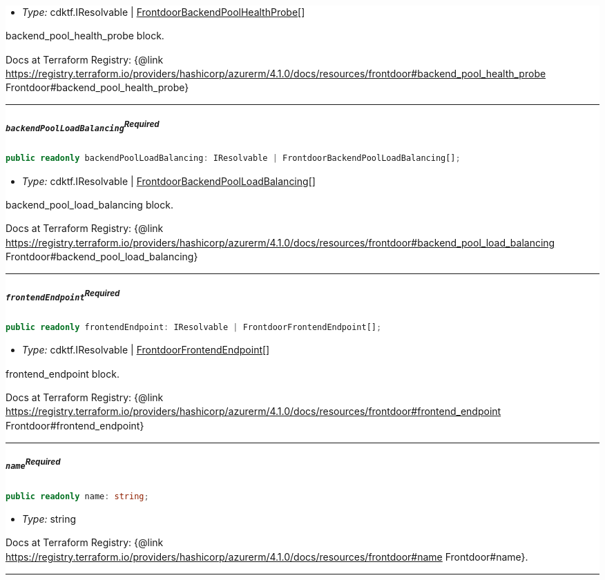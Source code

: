 - *Type:* cdktf.IResolvable | <a href="#@cdktf/provider-azurerm.frontdoor.FrontdoorBackendPoolHealthProbe">FrontdoorBackendPoolHealthProbe</a>[]

backend_pool_health_probe block.

Docs at Terraform Registry: {@link https://registry.terraform.io/providers/hashicorp/azurerm/4.1.0/docs/resources/frontdoor#backend_pool_health_probe Frontdoor#backend_pool_health_probe}

---

##### `backendPoolLoadBalancing`<sup>Required</sup> <a name="backendPoolLoadBalancing" id="@cdktf/provider-azurerm.frontdoor.FrontdoorConfig.property.backendPoolLoadBalancing"></a>

```typescript
public readonly backendPoolLoadBalancing: IResolvable | FrontdoorBackendPoolLoadBalancing[];
```

- *Type:* cdktf.IResolvable | <a href="#@cdktf/provider-azurerm.frontdoor.FrontdoorBackendPoolLoadBalancing">FrontdoorBackendPoolLoadBalancing</a>[]

backend_pool_load_balancing block.

Docs at Terraform Registry: {@link https://registry.terraform.io/providers/hashicorp/azurerm/4.1.0/docs/resources/frontdoor#backend_pool_load_balancing Frontdoor#backend_pool_load_balancing}

---

##### `frontendEndpoint`<sup>Required</sup> <a name="frontendEndpoint" id="@cdktf/provider-azurerm.frontdoor.FrontdoorConfig.property.frontendEndpoint"></a>

```typescript
public readonly frontendEndpoint: IResolvable | FrontdoorFrontendEndpoint[];
```

- *Type:* cdktf.IResolvable | <a href="#@cdktf/provider-azurerm.frontdoor.FrontdoorFrontendEndpoint">FrontdoorFrontendEndpoint</a>[]

frontend_endpoint block.

Docs at Terraform Registry: {@link https://registry.terraform.io/providers/hashicorp/azurerm/4.1.0/docs/resources/frontdoor#frontend_endpoint Frontdoor#frontend_endpoint}

---

##### `name`<sup>Required</sup> <a name="name" id="@cdktf/provider-azurerm.frontdoor.FrontdoorConfig.property.name"></a>

```typescript
public readonly name: string;
```

- *Type:* string

Docs at Terraform Registry: {@link https://registry.terraform.io/providers/hashicorp/azurerm/4.1.0/docs/resources/frontdoor#name Frontdoor#name}.

---